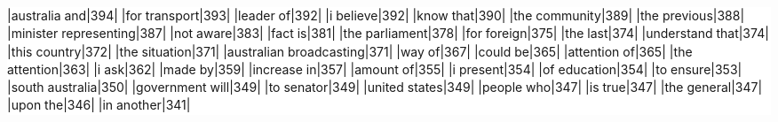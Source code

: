 |australia and|394|
|for transport|393|
|leader of|392|
|i believe|392|
|know that|390|
|the community|389|
|the previous|388|
|minister representing|387|
|not aware|383|
|fact is|381|
|the parliament|378|
|for foreign|375|
|the last|374|
|understand that|374|
|this country|372|
|the situation|371|
|australian broadcasting|371|
|way of|367|
|could be|365|
|attention of|365|
|the attention|363|
|i ask|362|
|made by|359|
|increase in|357|
|amount of|355|
|i present|354|
|of education|354|
|to ensure|353|
|south australia|350|
|government will|349|
|to senator|349|
|united states|349|
|people who|347|
|is true|347|
|the general|347|
|upon the|346|
|in another|341|